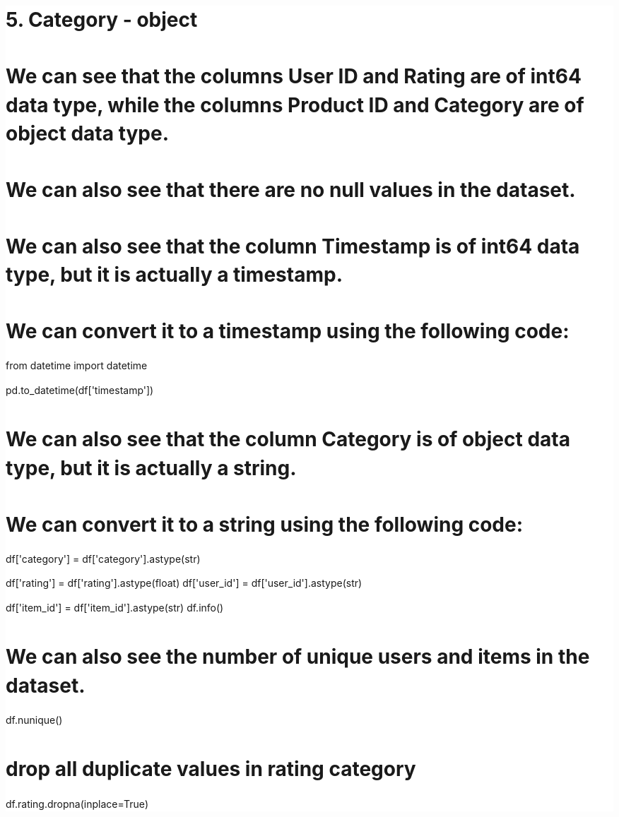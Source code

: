 # 5. Category - object

# We can see that the columns User ID and Rating are of int64 data type, while the columns Product ID and Category are of object data type.

# We can also see that there are no null values in the dataset.

# We can also see that the column Timestamp is of int64 data type, but it is actually a timestamp.

# We can convert it to a timestamp using the following code:

from datetime import datetime

pd.to_datetime(df['timestamp'])


# We can also see that the column Category is of object data type, but it is actually a string.



# We can convert it to a string using the following code:

df['category'] = df['category'].astype(str)

df['rating'] = df['rating'].astype(float)
df['user_id'] = df['user_id'].astype(str)

df['item_id'] = df['item_id'].astype(str)
df.info()


# We can also see the number of unique users and items in the dataset.

df.nunique()


# drop all duplicate values in rating category

df.rating.dropna(inplace=True)
